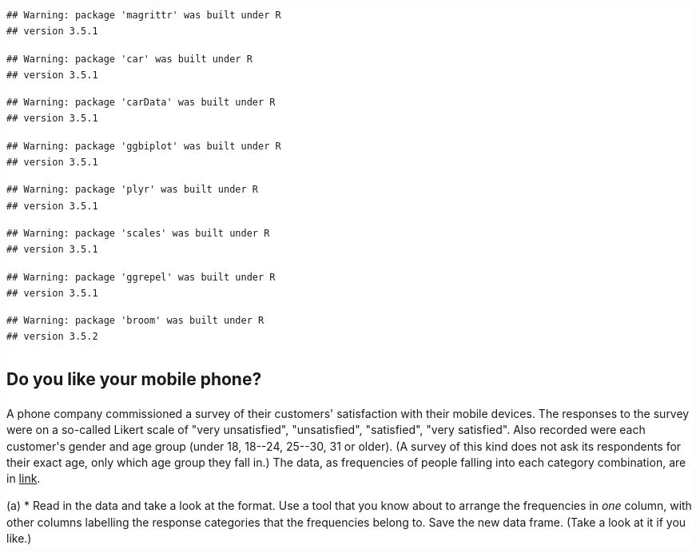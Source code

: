 ```
## Warning: package 'magrittr' was built under R
## version 3.5.1
```

```
## Warning: package 'car' was built under R
## version 3.5.1
```

```
## Warning: package 'carData' was built under R
## version 3.5.1
```

```
## Warning: package 'ggbiplot' was built under R
## version 3.5.1
```

```
## Warning: package 'plyr' was built under R
## version 3.5.1
```

```
## Warning: package 'scales' was built under R
## version 3.5.1
```

```
## Warning: package 'ggrepel' was built under R
## version 3.5.1
```

```
## Warning: package 'broom' was built under R
## version 3.5.2
```


##  Do you like your mobile phone?


 A phone company commissioned a survey of their customers'
satisfaction with their mobile devices. The responses to the survey
were on a so-called Likert scale of "very unsatisfied",
"unsatisfied", "satisfied", "very satisfied". Also recorded were
each customer's gender and age group (under 18, 18--24, 25--30, 31 or
older). (A survey of this kind does not ask its respondents for their
exact age, only which age group they fall in.) The data, as
frequencies of people falling into each category combination, are in [link](http://www.utsc.utoronto.ca/~butler/d29/mobile.txt).



(a) <a name="part:gather">*</a> Read in the data and take a look at the format. Use a tool
that you know about to arrange the frequencies in *one* column,
with other columns labelling the response categories that the
frequencies belong to. Save the new data frame. (Take a look at it
if you like.)
 